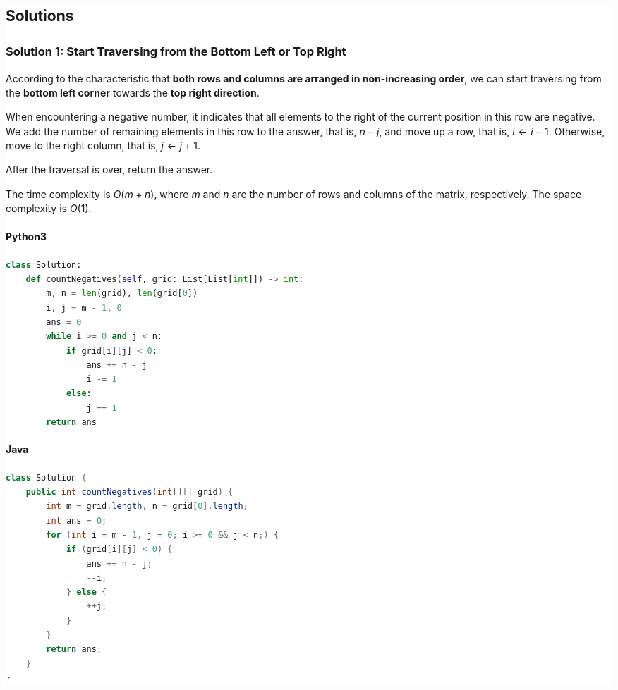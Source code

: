 

## Solutions



### Solution 1: Start Traversing from the Bottom Left or Top Right

According to the characteristic that **both rows and columns are arranged in non-increasing order**, we can start traversing from the **bottom left corner** towards the **top right direction**.

When encountering a negative number, it indicates that all elements to the right of the current position in this row are negative. We add the number of remaining elements in this row to the answer, that is, $n - j$, and move up a row, that is, $i \leftarrow i - 1$. Otherwise, move to the right column, that is, $j \leftarrow j + 1$.

After the traversal is over, return the answer.

The time complexity is $O(m + n)$, where $m$ and $n$ are the number of rows and columns of the matrix, respectively. The space complexity is $O(1)$.



#### Python3

```python
class Solution:
    def countNegatives(self, grid: List[List[int]]) -> int:
        m, n = len(grid), len(grid[0])
        i, j = m - 1, 0
        ans = 0
        while i >= 0 and j < n:
            if grid[i][j] < 0:
                ans += n - j
                i -= 1
            else:
                j += 1
        return ans
```

#### Java

```java
class Solution {
    public int countNegatives(int[][] grid) {
        int m = grid.length, n = grid[0].length;
        int ans = 0;
        for (int i = m - 1, j = 0; i >= 0 && j < n;) {
            if (grid[i][j] < 0) {
                ans += n - j;
                --i;
            } else {
                ++j;
            }
        }
        return ans;
    }
}
```
